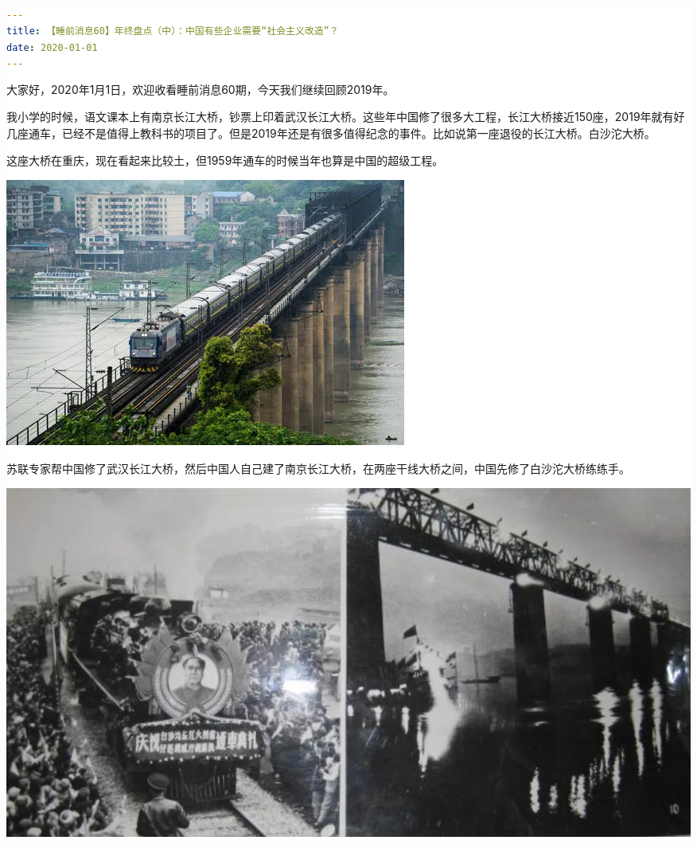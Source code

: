 ```yaml
---
title: 【睡前消息60】年终盘点（中）：中国有些企业需要“社会主义改造”？
date: 2020-01-01
---
```


大家好，2020年1月1日，欢迎收看睡前消息60期，今天我们继续回顾2019年。

我小学的时候，语文课本上有南京长江大桥，钞票上印着武汉长江大桥。这些年中国修了很多大工程，长江大桥接近150座，2019年就有好几座通车，已经不是值得上教科书的项目了。但是2019年还是有很多值得纪念的事件。比如说第一座退役的长江大桥。白沙沱大桥。

这座大桥在重庆，现在看起来比较土，但1959年通车的时候当年也算是中国的超级工程。

![](/images/btnews/btnews/0001_0100/0060/image1.webp)

苏联专家帮中国修了武汉长江大桥，然后中国人自己建了南京长江大桥，在两座干线大桥之间，中国先修了白沙沱大桥练练手。

![](/images/btnews/btnews/0001_0100/0060/image2.webp)
